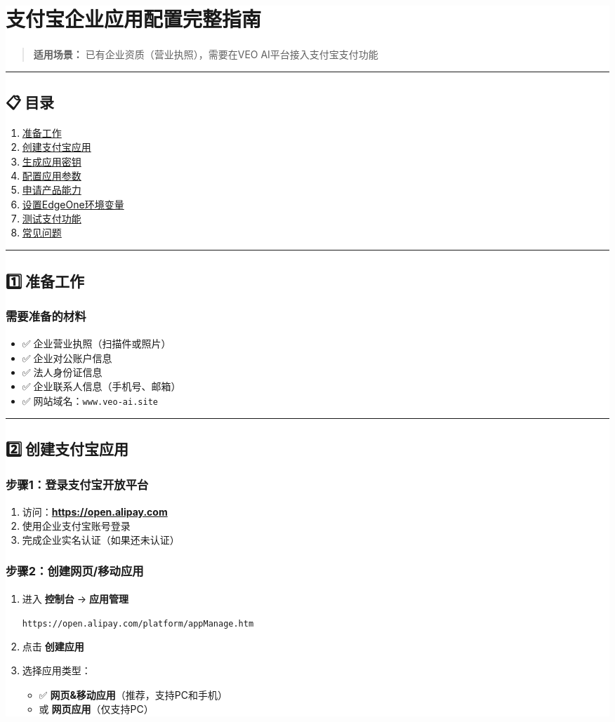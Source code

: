 # 支付宝企业应用配置完整指南

> **适用场景：** 已有企业资质（营业执照），需要在VEO AI平台接入支付宝支付功能

---

## 📋 目录

1. [准备工作](#准备工作)
2. [创建支付宝应用](#创建支付宝应用)
3. [生成应用密钥](#生成应用密钥)
4. [配置应用参数](#配置应用参数)
5. [申请产品能力](#申请产品能力)
6. [设置EdgeOne环境变量](#设置edgeone环境变量)
7. [测试支付功能](#测试支付功能)
8. [常见问题](#常见问题)

---

## 1️⃣ 准备工作

### 需要准备的材料

- ✅ 企业营业执照（扫描件或照片）
- ✅ 企业对公账户信息
- ✅ 法人身份证信息
- ✅ 企业联系人信息（手机号、邮箱）
- ✅ 网站域名：`www.veo-ai.site`

---

## 2️⃣ 创建支付宝应用

### 步骤1：登录支付宝开放平台

1. 访问：**https://open.alipay.com**
2. 使用企业支付宝账号登录
3. 完成企业实名认证（如果还未认证）

### 步骤2：创建网页/移动应用

1. 进入 **控制台** → **应用管理**
   
   ```
   https://open.alipay.com/platform/appManage.htm
   ```

2. 点击 **创建应用**

3. 选择应用类型：
   - ✅ **网页&移动应用**（推荐，支持PC和手机）
   - 或 **网页应用**（仅支持PC）
